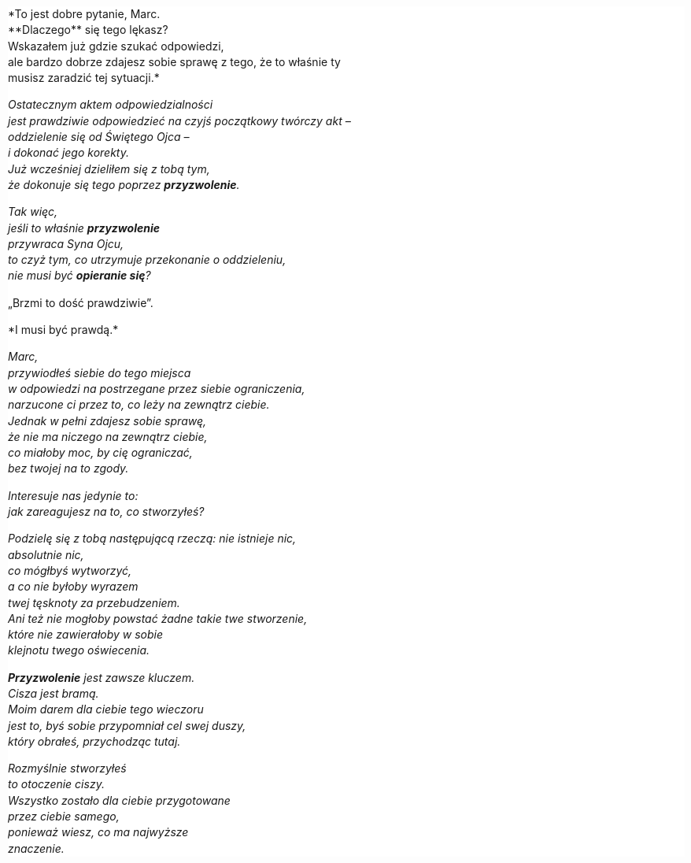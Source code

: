 <div data-index="1" markdown="1" class="indent">
*To  jest dobre pytanie, Marc.<br>
**Dlaczego** się tego lękasz?<br>
Wskazałem już gdzie szukać odpowiedzi,<br>
ale bardzo dobrze zdajesz sobie sprawę z  tego, że to  właśnie ty<br>
musisz zaradzić tej sytuacji.*

*Ostatecznym aktem odpowiedzialności<br>
jest prawdziwie odpowiedzieć na  czyjś początkowy twórczy akt –<br>
oddzielenie się od  Świętego Ojca –<br>
i  dokonać jego korekty.<br>
Już wcześniej dzieliłem się z  tobą tym,<br>
że dokonuje się tego poprzez **przyzwolenie**.*

*Tak więc,<br>
jeśli to  właśnie **przyzwolenie**<br>
przywraca Syna Ojcu,<br>
to  czyż tym, co  utrzymuje przekonanie o  oddzieleniu,<br>
nie musi być **opieranie się**?*
</div>

„Brzmi to  dość prawdziwie”.

<div data-index="1" markdown="1" class="indent">
*I  musi być prawdą.*

*Marc,<br>
przywiodłeś siebie do  tego miejsca<br>
w  odpowiedzi na  postrzegane przez siebie ograniczenia,<br>
narzucone ci przez to, co  leży na  zewnątrz ciebie.<br>
Jednak w  pełni zdajesz sobie sprawę,<br>
że nie ma  niczego na  zewnątrz ciebie,<br>
co  miałoby moc, by  cię ograniczać,<br>
bez twojej na  to  zgody.*

*Interesuje nas jedynie to:<br>
jak zareagujesz na  to, co  stworzyłeś?*

*Podzielę się z  tobą następującą rzeczą: nie istnieje nic,*<br>
*absolutnie nic,*<br>
*co  mógłbyś wytworzyć,*<br>
*a  co  nie byłoby wyrazem*<br>
*twej tęsknoty za  przebudzeniem.*<br>
*Ani też nie mogłoby powstać żadne takie twe stworzenie,*<br>
*które nie zawierałoby w  sobie*<br>
*klejnotu twego oświecenia.*

***Przyzwolenie** jest zawsze kluczem.*<br>
*Cisza jest bramą.*<br>
*Moim darem dla ciebie tego wieczoru*<br>
*jest to, byś sobie przypomniał cel swej duszy,*<br>
*który obrałeś, przychodząc tutaj.*

*Rozmyślnie stworzyłeś*<br>
*to  otoczenie ciszy.*<br>
*Wszystko zostało dla ciebie przygotowane*<br>
*przez ciebie samego,*<br>
*ponieważ wiesz, co  ma  najwyższe*<br>
*znaczenie.*
